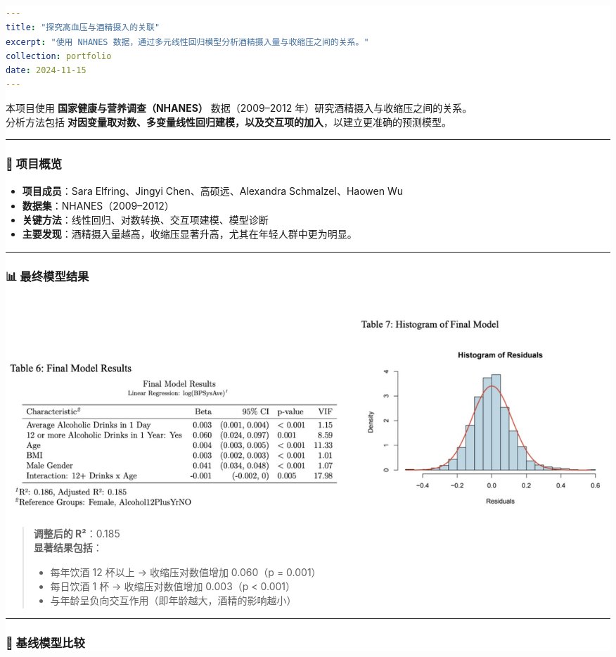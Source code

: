 ```yaml
---
title: "探究高血压与酒精摄入的关联"
excerpt: "使用 NHANES 数据，通过多元线性回归模型分析酒精摄入量与收缩压之间的关系。"
collection: portfolio
date: 2024-11-15
---
```


本项目使用 **国家健康与营养调查（NHANES）** 数据（2009–2012 年）研究酒精摄入与收缩压之间的关系。  
分析方法包括 **对因变量取对数、多变量线性回归建模，以及交互项的加入**，以建立更准确的预测模型。

---

### 🧠 项目概览

- **项目成员**：Sara Elfring、Jingyi Chen、高硕远、Alexandra Schmalzel、Haowen Wu  
- **数据集**：NHANES（2009–2012）  
- **关键方法**：线性回归、对数转换、交互项建模、模型诊断  
- **主要发现**：酒精摄入量越高，收缩压显著升高，尤其在年轻人群中更为明显。

---

### 📊 最终模型结果

<img src="/images/hypertension-final.jpg" alt="Final Model Output and Residual Histogram" style="width:100%;"/>

> **调整后的 R²**：0.185  
> **显著结果包括**：
> - 每年饮酒 12 杯以上 → 收缩压对数值增加 0.060（p = 0.001）  
> - 每日饮酒 1 杯 → 收缩压对数值增加 0.003（p < 0.001）  
> - 与年龄呈负向交互作用（即年龄越大，酒精的影响越小）

---

### 🔁 基线模型比较

